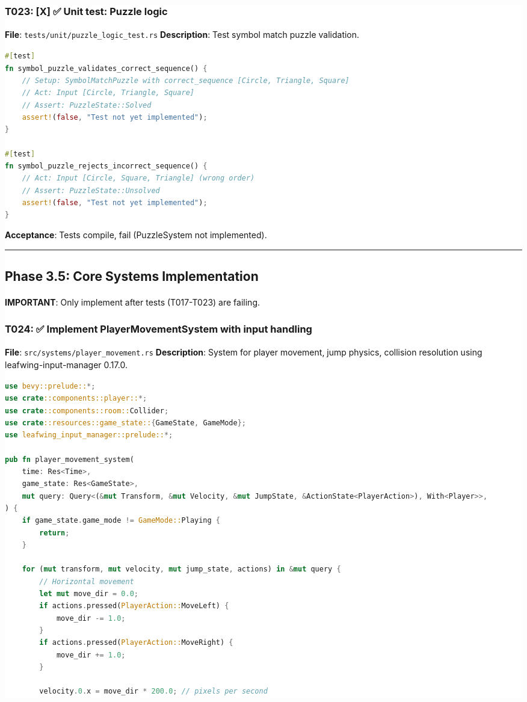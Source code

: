
### T023: [X] ✅ Unit test: Puzzle logic
**File**: `tests/unit/puzzle_logic_test.rs`
**Description**: Test symbol match puzzle validation.

```rust
#[test]
fn symbol_puzzle_validates_correct_sequence() {
    // Setup: SymbolMatchPuzzle with correct_sequence [Circle, Triangle, Square]
    // Act: Input [Circle, Triangle, Square]
    // Assert: PuzzleState::Solved
    assert!(false, "Test not yet implemented");
}

#[test]
fn symbol_puzzle_rejects_incorrect_sequence() {
    // Act: Input [Circle, Square, Triangle] (wrong order)
    // Assert: PuzzleState::Unsolved
    assert!(false, "Test not yet implemented");
}
```

**Acceptance**: Tests compile, fail (PuzzleSystem not implemented).

---

## Phase 3.5: Core Systems Implementation

**IMPORTANT**: Only implement after tests (T017-T023) are failing.

### T024: ✅ Implement PlayerMovementSystem with input handling
**File**: `src/systems/player_movement.rs`
**Description**: System for player movement, jump physics, collision resolution using leafwing-input-manager 0.17.0.

```rust
use bevy::prelude::*;
use crate::components::player::*;
use crate::components::room::Collider;
use crate::resources::game_state::{GameState, GameMode};
use leafwing_input_manager::prelude::*;

pub fn player_movement_system(
    time: Res<Time>,
    game_state: Res<GameState>,
    mut query: Query<(&mut Transform, &mut Velocity, &mut JumpState, &ActionState<PlayerAction>), With<Player>>,
) {
    if game_state.game_mode != GameMode::Playing {
        return;
    }

    for (mut transform, mut velocity, mut jump_state, actions) in &mut query {
        // Horizontal movement
        let mut move_dir = 0.0;
        if actions.pressed(PlayerAction::MoveLeft) {
            move_dir -= 1.0;
        }
        if actions.pressed(PlayerAction::MoveRight) {
            move_dir += 1.0;
        }

        velocity.0.x = move_dir * 200.0; // pixels per second

```